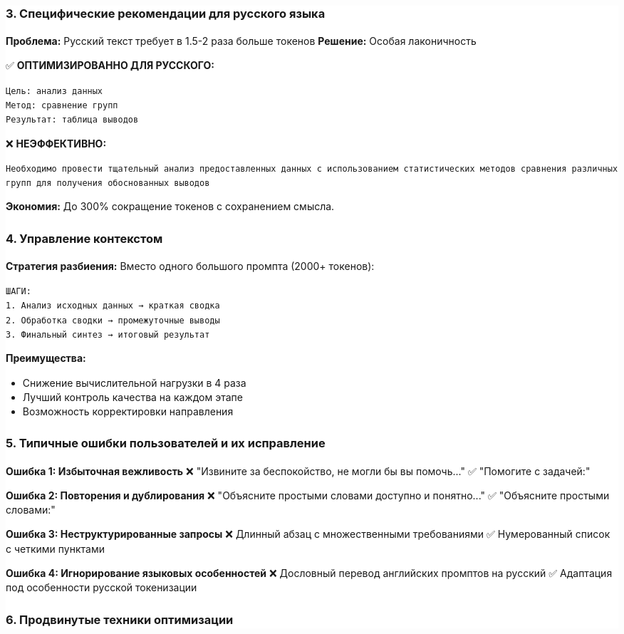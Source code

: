 ### 3. Специфические рекомендации для русского языка

**Проблема:** Русский текст требует в 1.5-2 раза больше токенов
**Решение:** Особая лаконичность

✅ **ОПТИМИЗИРОВАННО ДЛЯ РУССКОГО:**
```
Цель: анализ данных
Метод: сравнение групп
Результат: таблица выводов
```

❌ **НЕЭФФЕКТИВНО:**
```
Необходимо провести тщательный анализ предоставленных данных с использованием статистических методов сравнения различных групп для получения обоснованных выводов
```

**Экономия:** До 300% сокращение токенов с сохранением смысла.

### 4. Управление контекстом

**Стратегия разбиения:**
Вместо одного большого промпта (2000+ токенов):

```
ШАГИ:
1. Анализ исходных данных → краткая сводка
2. Обработка сводки → промежуточные выводы
3. Финальный синтез → итоговый результат
```

**Преимущества:**
- Снижение вычислительной нагрузки в 4 раза
- Лучший контроль качества на каждом этапе
- Возможность корректировки направления

### 5. Типичные ошибки пользователей и их исправление

**Ошибка 1: Избыточная вежливость**
❌ "Извините за беспокойство, не могли бы вы помочь..."
✅ "Помогите с задачей:"

**Ошибка 2: Повторения и дублирования**
❌ "Объясните простыми словами доступно и понятно..."
✅ "Объясните простыми словами:"

**Ошибка 3: Неструктурированные запросы**
❌ Длинный абзац с множественными требованиями
✅ Нумерованный список с четкими пунктами

**Ошибка 4: Игнорирование языковых особенностей**
❌ Дословный перевод английских промптов на русский
✅ Адаптация под особенности русской токенизации

### 6. Продвинутые техники оптимизации
